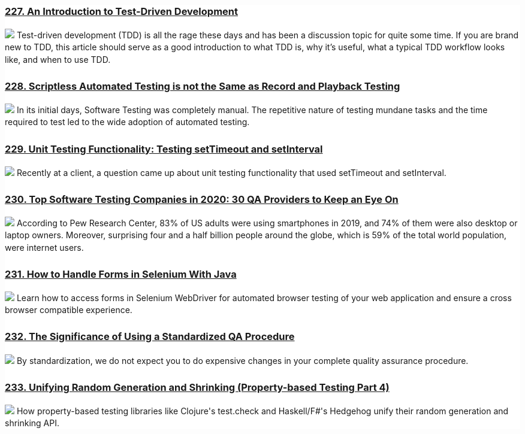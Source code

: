 ### [227. An Introduction to Test-Driven Development](https://hackernoon.com/an-introduction-to-test-driven-development-7pat3yeh)
![](https://cdn.hackernoon.com/drafts/kr2fp32ex.png)
Test-driven development (TDD) is all the rage these days and has been a discussion topic for quite some time. If you are brand new to TDD, this article should serve as a good introduction to what TDD is, why it’s useful, what a typical TDD workflow looks like, and when to use TDD.

### [228. Scriptless Automated Testing is not the Same as Record and Playback Testing](https://hackernoon.com/scriptless-automated-testing-is-not-the-same-as-record-and-playback-testing-b3a93zvg)
![](https://cdn.hackernoon.com/images/zm233enn.jpg)
In its initial days, Software Testing was completely manual. The repetitive nature of testing mundane tasks and the time required to test led to the wide adoption of automated testing.

### [229. Unit Testing Functionality: Testing setTimeout and setInterval](https://hackernoon.com/unit-testing-functionality-testing-settimeout-and-setinterval-9b1i3wqn)
![](https://firebasestorage.googleapis.com/v0/b/hackernoon-app.appspot.com/o/images%2FAURTLQvt67O9A2fTYbN0UXvtzYI3-b41c3w1g.jpeg?alt=media&token=9e106614-9690-4122-bb31-8126f92f067e)
Recently at a client, a question came up about unit testing functionality that used setTimeout and setInterval.

### [230. Top Software Testing Companies in 2020: 30 QA Providers to Keep an Eye On](https://hackernoon.com/top-30-software-testing-companies-239a33dm)
![](https://images.unsplash.com/photo-1549732565-d673b928da7f?ixlib=rb-1.2.1&q=80&fm=jpg&crop=entropy&cs=tinysrgb&w=1080&fit=max&ixid=eyJhcHBfaWQiOjEwMDk2Mn0)
According to Pew Research Center, 83% of US adults were using smartphones in 2019, and 74% of them were also desktop or laptop owners. Moreover, surprising four and a half billion people around the globe, which is 59% of the total world population, were internet users.

### [231. How to Handle Forms in Selenium With Java](https://hackernoon.com/how-to-handle-forms-in-selenium-with-java-8h1k311w)
![](https://cdn.hackernoon.com/images/fxHVEYXco2WRkm8ai6bgxpipw7g2-dfcw319p.jpeg)
Learn how to access forms in Selenium WebDriver for automated browser testing of your web application and ensure a cross browser compatible experience.

### [232. The Significance of Using a Standardized QA Procedure](https://hackernoon.com/the-significance-of-using-a-standardized-qa-procedure-9n5y35av)
![](https://cdn.hackernoon.com/images/R8aLhmiN8rUgojf5QE8E0wAqhU73-nr93576.jpeg)
By standardization, we do not expect you to do expensive changes in your complete quality assurance procedure. 

### [233. Unifying Random Generation and Shrinking (Property-based Testing Part 4)](https://hackernoon.com/unifying-random-generation-and-shrinking-property-based-testing-part-4)
![](https://cdn.hackernoon.com/images/G7xnCfjZh5VWW5gNObhHMmWwODk1-76f28z0.jpeg)
How property-based testing libraries like Clojure's test.check and Haskell/F#'s Hedgehog unify their random generation and shrinking API.
